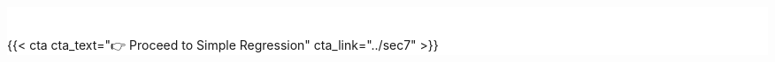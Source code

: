 

























































































</br>

{{< cta cta_text="👉 Proceed to Simple Regression" cta_link="../sec7" >}}
